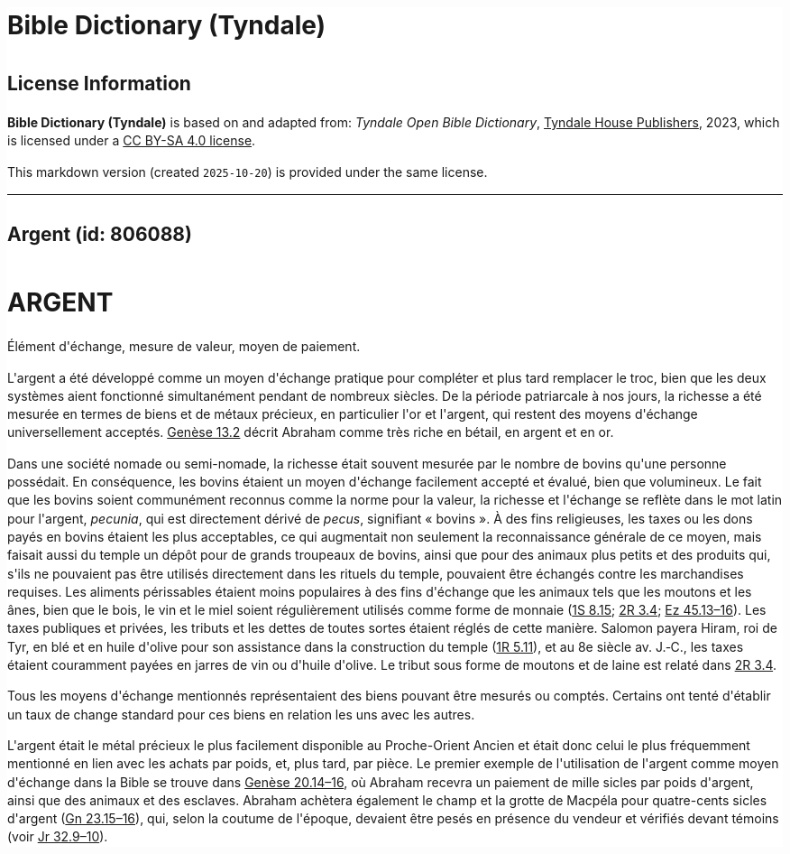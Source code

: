 # Bible Dictionary (Tyndale)

## License Information

**Bible Dictionary (Tyndale)** is based on and adapted from: _Tyndale Open Bible Dictionary_, [Tyndale House Publishers](https://tyndaleopenresources.com/), 2023, which is licensed under a [CC BY-SA 4.0 license](https://creativecommons.org/licenses/by-sa/4.0/legalcode.en).

This markdown version (created `2025-10-20`) is provided under the same license.



--------------------------------

## Argent (id: 806088)

ARGENT
======

Élément d'échange, mesure de valeur, moyen de paiement.

L'argent a été développé comme un moyen d'échange pratique pour compléter et plus tard remplacer le troc, bien que les deux systèmes aient fonctionné simultanément pendant de nombreux siècles. De la période patriarcale à nos jours, la richesse a été mesurée en termes de biens et de métaux précieux, en particulier l'or et l'argent, qui restent des moyens d'échange universellement acceptés. [Genèse 13\.2](https://ref.ly/Gen13:2) décrit Abraham comme très riche en bétail, en argent et en or.

Dans une société nomade ou semi\-nomade, la richesse était souvent mesurée par le nombre de bovins qu'une personne possédait. En conséquence, les bovins étaient un moyen d'échange facilement accepté et évalué, bien que volumineux. Le fait que les bovins soient communément reconnus comme la norme pour la valeur, la richesse et l'échange se reflète dans le mot latin pour l'argent, *pecunia*, qui est directement dérivé de *pecus*, signifiant « bovins ». À des fins religieuses, les taxes ou les dons payés en bovins étaient les plus acceptables, ce qui augmentait non seulement la reconnaissance générale de ce moyen, mais faisait aussi du temple un dépôt pour de grands troupeaux de bovins, ainsi que pour des animaux plus petits et des produits qui, s'ils ne pouvaient pas être utilisés directement dans les rituels du temple, pouvaient être échangés contre les marchandises requises. Les aliments périssables étaient moins populaires à des fins d'échange que les animaux tels que les moutons et les ânes, bien que le bois, le vin et le miel soient régulièrement utilisés comme forme de monnaie ([1S 8\.15](https://ref.ly/1Sam8:15); [2R 3\.4](https://ref.ly/2Kgs3:4); [Ez 45\.13–16](https://ref.ly/Ezek45:13-Ezek45:16)). Les taxes publiques et privées, les tributs et les dettes de toutes sortes étaient réglés de cette manière. Salomon payera Hiram, roi de Tyr, en blé et en huile d'olive pour son assistance dans la construction du temple ([1R 5\.11](https://ref.ly/1Kgs5:11)), et au 8e siècle av. J.‑C., les taxes étaient couramment payées en jarres de vin ou d'huile d'olive. Le tribut sous forme de moutons et de laine est relaté dans [2R 3\.4](https://ref.ly/2Kgs3:4).

Tous les moyens d'échange mentionnés représentaient des biens pouvant être mesurés ou comptés. Certains ont tenté d'établir un taux de change standard pour ces biens en relation les uns avec les autres.

L'argent était le métal précieux le plus facilement disponible au Proche\-Orient Ancien et était donc celui le plus fréquemment mentionné en lien avec les achats par poids, et, plus tard, par pièce. Le premier exemple de l'utilisation de l'argent comme moyen d'échange dans la Bible se trouve dans [Genèse 20\.14–16](https://ref.ly/Gen20:14-Gen20:16), où Abraham recevra un paiement de mille sicles par poids d'argent, ainsi que des animaux et des esclaves. Abraham achètera également le champ et la grotte de Macpéla pour quatre\-cents sicles d'argent ([Gn 23\.15–16](https://ref.ly/Gen23:15-Gen23:16)), qui, selon la coutume de l'époque, devaient être pesés en présence du vendeur et vérifiés devant témoins (voir [Jr 32\.9–10](https://ref.ly/Jer32:9-Jer32:10)).
